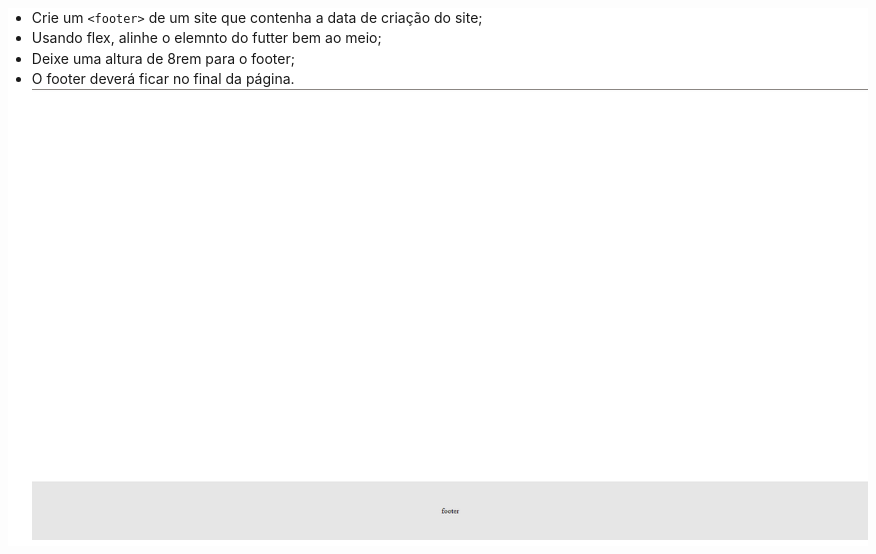 * Crie um `<footer>` de um site que contenha a data de criação do site;
* Usando flex, alinhe o elemnto do futter bem ao meio;
* Deixe uma altura de 8rem para o footer;
* O footer deverá ficar no final da página.
![](./Footer/solucaoFooter.png)
